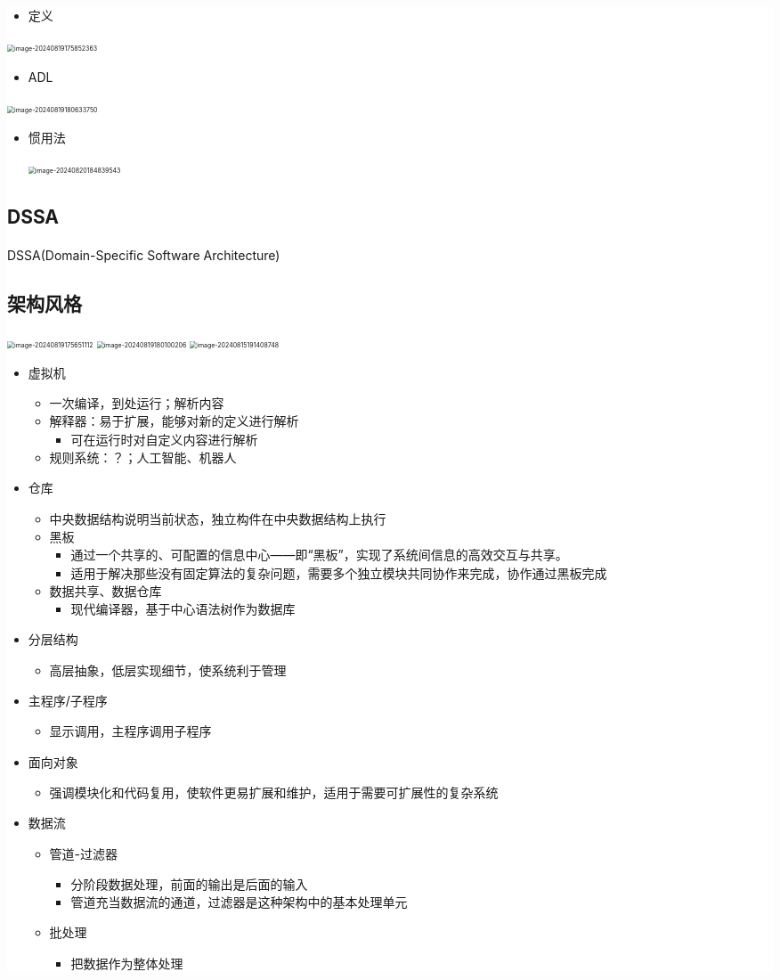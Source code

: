 - 定义

<img src="./img/image-20240819175852363.png" alt="image-20240819175852363" style="zoom:50%;" />

- ADL

<img src="./img/image-20240819180633750.png" alt="image-20240819180633750" style="zoom:50%;" />

- 惯用法

  <img src="./img/image-20240820184839543.png" alt="image-20240820184839543" style="zoom:50%;" />

## DSSA

DSSA(Domain-Specific Software Architecture)

## 架构风格

<img src="./img/image-20240819175651112.png" alt="image-20240819175651112" style="zoom:50%;" />

<img src="./img/image-20240819180100206.png" alt="image-20240819180100206" style="zoom:50%;" />

<img src="img/image-20240815191408748.png" alt="image-20240815191408748" style="zoom: 50%;" />

- 虚拟机
  - 一次编译，到处运行；解析内容
  - 解释器：易于扩展，能够对新的定义进行解析
    - 可在运行时对自定义内容进行解析
  - 规则系统：？；人工智能、机器人
- 仓库
  - 中央数据结构说明当前状态，独立构件在中央数据结构上执行
  - 黑板
    - 通过一个共享的、可配置的信息中心——即“黑板”，实现了系统间信息的高效交互与共享。
    - 适用于解决那些没有固定算法的复杂问题，需要多个独立模块共同协作来完成，协作通过黑板完成
  - 数据共享、数据仓库
    - 现代编译器，基于中心语法树作为数据库
- 分层结构
  - 高层抽象，低层实现细节，使系统利于管理

- 主程序/子程序
  - 显示调用，主程序调用子程序
- 面向对象
  - 强调模块化和代码复用，使软件更易扩展和维护，适用于需要可扩展性的复杂系统

- 数据流

  - 管道-过滤器
    - 分阶段数据处理，前面的输出是后面的输入
    - 管道充当数据流的通道，过滤器是这种架构中的基本处理单元

  - 批处理
    - 把数据作为整体处理
